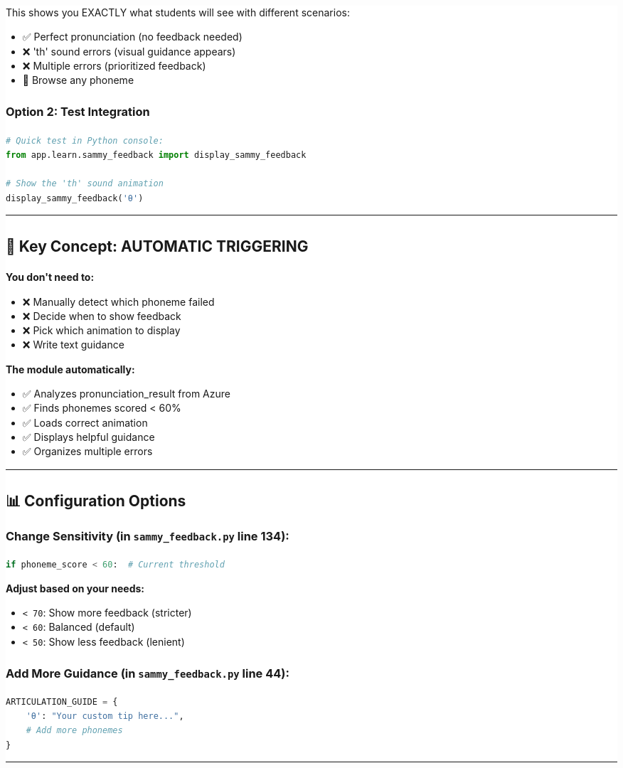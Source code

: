 This shows you EXACTLY what students will see with different scenarios:
- ✅ Perfect pronunciation (no feedback needed)
- ❌ 'th' sound errors (visual guidance appears)
- ❌ Multiple errors (prioritized feedback)
- 🔧 Browse any phoneme

### Option 2: Test Integration
```python
# Quick test in Python console:
from app.learn.sammy_feedback import display_sammy_feedback

# Show the 'th' sound animation
display_sammy_feedback('θ')
```

---

## 🔑 Key Concept: AUTOMATIC TRIGGERING

**You don't need to:**
- ❌ Manually detect which phoneme failed
- ❌ Decide when to show feedback
- ❌ Pick which animation to display
- ❌ Write text guidance

**The module automatically:**
- ✅ Analyzes pronunciation_result from Azure
- ✅ Finds phonemes scored < 60%
- ✅ Loads correct animation
- ✅ Displays helpful guidance
- ✅ Organizes multiple errors

---

## 📊 Configuration Options

### Change Sensitivity (in `sammy_feedback.py` line 134):

```python
if phoneme_score < 60:  # Current threshold
```

**Adjust based on your needs:**
- `< 70`: Show more feedback (stricter)
- `< 60`: Balanced (default)
- `< 50`: Show less feedback (lenient)

### Add More Guidance (in `sammy_feedback.py` line 44):

```python
ARTICULATION_GUIDE = {
    'θ': "Your custom tip here...",
    # Add more phonemes
}
```

---